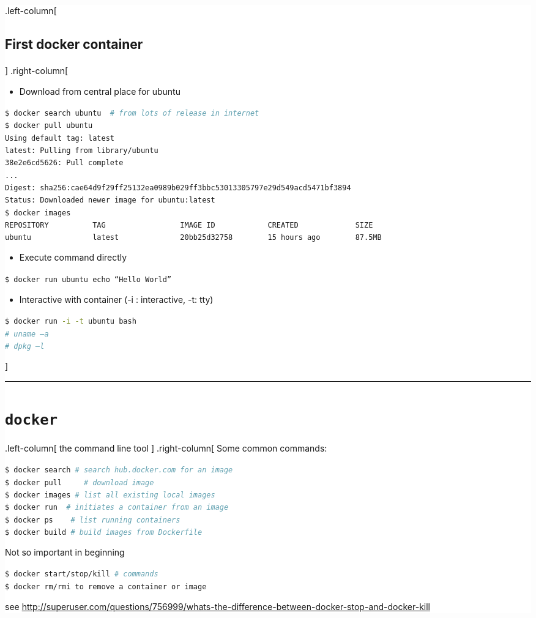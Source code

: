 .left-column[
## First docker container 
]
.right-column[
* Download from central place for ubuntu

```bash
$ docker search ubuntu  # from lots of release in internet
$ docker pull ubuntu
Using default tag: latest
latest: Pulling from library/ubuntu
38e2e6cd5626: Pull complete
...
Digest: sha256:cae64d9f29ff25132ea0989b029ff3bbc53013305797e29d549acd5471bf3894
Status: Downloaded newer image for ubuntu:latest
$ docker images
REPOSITORY          TAG                 IMAGE ID            CREATED             SIZE
ubuntu              latest              20bb25d32758        15 hours ago        87.5MB
```
- Execute command directly

```bash
$ docker run ubuntu echo “Hello World”
```
- Interactive with container (-i : interactive, -t: tty)

```bash
$ docker run -i -t ubuntu bash
# uname –a
# dpkg –l 
```
]

---
# `docker`
.left-column[
the command line tool
]
.right-column[
Some common commands:
```bash
$ docker search # search hub.docker.com for an image
$ docker pull     # download image
$ docker images # list all existing local images
$ docker run  # initiates a container from an image
$ docker ps    # list running containers
$ docker build # build images from Dockerfile
```
Not so important in beginning
```bash
$ docker start/stop/kill # commands
$ docker rm/rmi to remove a container or image
```
see http://superuser.com/questions/756999/whats-the-difference-between-docker-stop-and-docker-kill 
